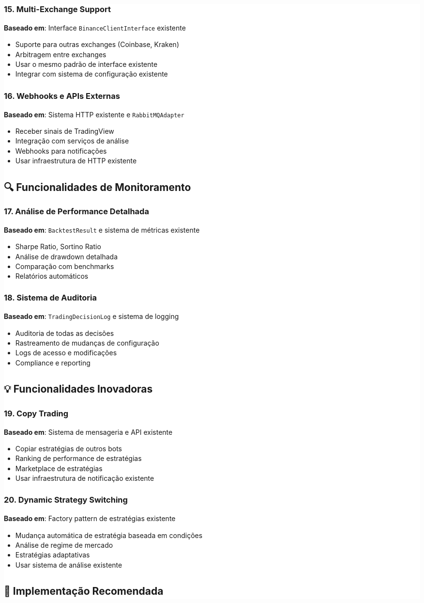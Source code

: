 ### 15. **Multi-Exchange Support**
**Baseado em**: Interface `BinanceClientInterface` existente
- Suporte para outras exchanges (Coinbase, Kraken)
- Arbitragem entre exchanges
- Usar o mesmo padrão de interface existente
- Integrar com sistema de configuração existente

### 16. **Webhooks e APIs Externas**
**Baseado em**: Sistema HTTP existente e `RabbitMQAdapter`
- Receber sinais de TradingView
- Integração com serviços de análise
- Webhooks para notificações
- Usar infraestrutura de HTTP existente

## 🔍 Funcionalidades de Monitoramento

### 17. **Análise de Performance Detalhada**
**Baseado em**: `BacktestResult` e sistema de métricas existente
- Sharpe Ratio, Sortino Ratio
- Análise de drawdown detalhada
- Comparação com benchmarks
- Relatórios automáticos

### 18. **Sistema de Auditoria**
**Baseado em**: `TradingDecisionLog` e sistema de logging
- Auditoria de todas as decisões
- Rastreamento de mudanças de configuração
- Logs de acesso e modificações
- Compliance e reporting

## 💡 Funcionalidades Inovadoras

### 19. **Copy Trading**
**Baseado em**: Sistema de mensageria e API existente
- Copiar estratégias de outros bots
- Ranking de performance de estratégias
- Marketplace de estratégias
- Usar infraestrutura de notificação existente

### 20. **Dynamic Strategy Switching**
**Baseado em**: Factory pattern de estratégias existente
- Mudança automática de estratégia baseada em condições
- Análise de regime de mercado
- Estratégias adaptativas
- Usar sistema de análise existente

## 🎯 Implementação Recomendada
